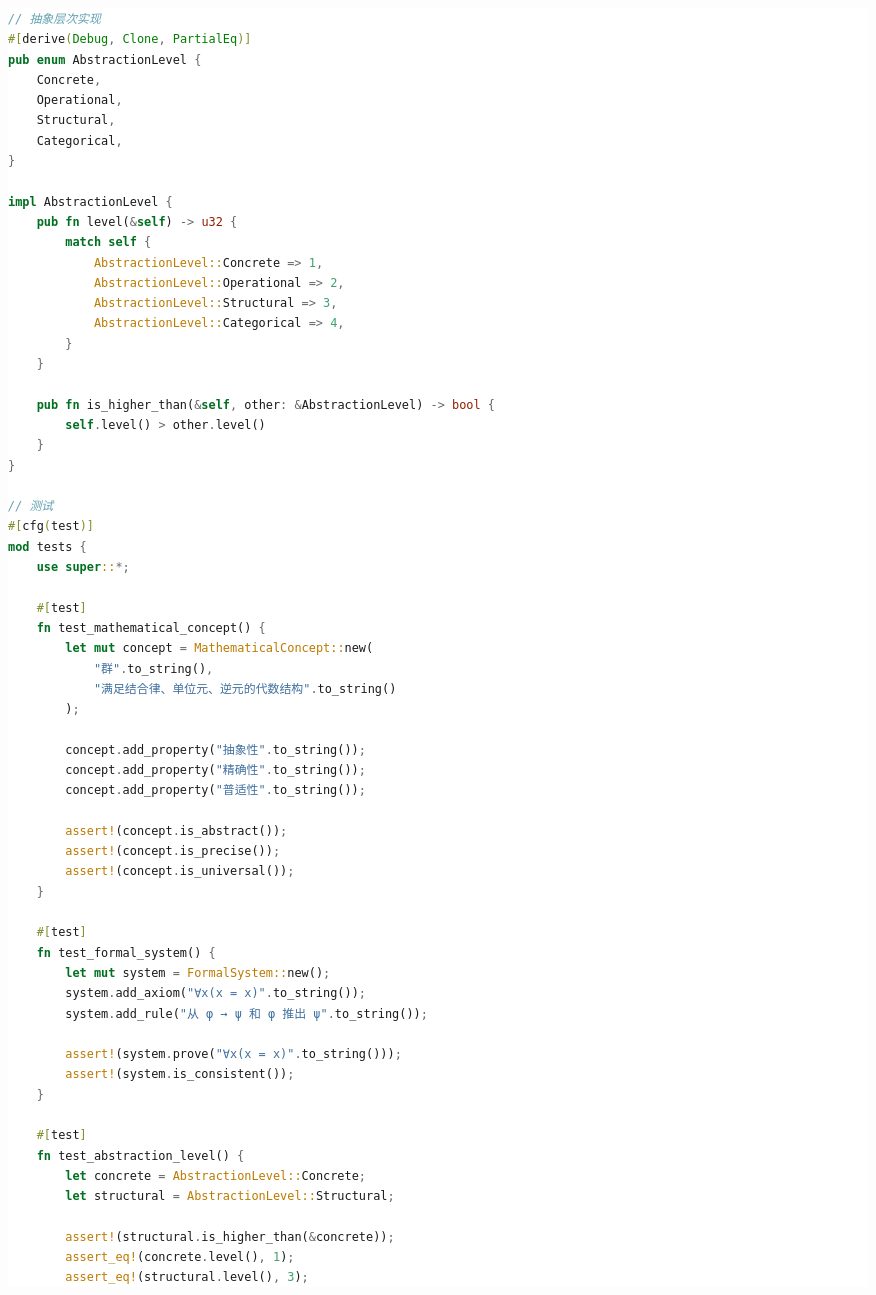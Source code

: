 ```rust
// 抽象层次实现
#[derive(Debug, Clone, PartialEq)]
pub enum AbstractionLevel {
    Concrete,
    Operational,
    Structural,
    Categorical,
}

impl AbstractionLevel {
    pub fn level(&self) -> u32 {
        match self {
            AbstractionLevel::Concrete => 1,
            AbstractionLevel::Operational => 2,
            AbstractionLevel::Structural => 3,
            AbstractionLevel::Categorical => 4,
        }
    }
    
    pub fn is_higher_than(&self, other: &AbstractionLevel) -> bool {
        self.level() > other.level()
    }
}

// 测试
#[cfg(test)]
mod tests {
    use super::*;
    
    #[test]
    fn test_mathematical_concept() {
        let mut concept = MathematicalConcept::new(
            "群".to_string(),
            "满足结合律、单位元、逆元的代数结构".to_string()
        );
        
        concept.add_property("抽象性".to_string());
        concept.add_property("精确性".to_string());
        concept.add_property("普适性".to_string());
        
        assert!(concept.is_abstract());
        assert!(concept.is_precise());
        assert!(concept.is_universal());
    }
    
    #[test]
    fn test_formal_system() {
        let mut system = FormalSystem::new();
        system.add_axiom("∀x(x = x)".to_string());
        system.add_rule("从 φ → ψ 和 φ 推出 ψ".to_string());
        
        assert!(system.prove("∀x(x = x)".to_string()));
        assert!(system.is_consistent());
    }
    
    #[test]
    fn test_abstraction_level() {
        let concrete = AbstractionLevel::Concrete;
        let structural = AbstractionLevel::Structural;
        
        assert!(structural.is_higher_than(&concrete));
        assert_eq!(concrete.level(), 1);
        assert_eq!(structural.level(), 3);
```